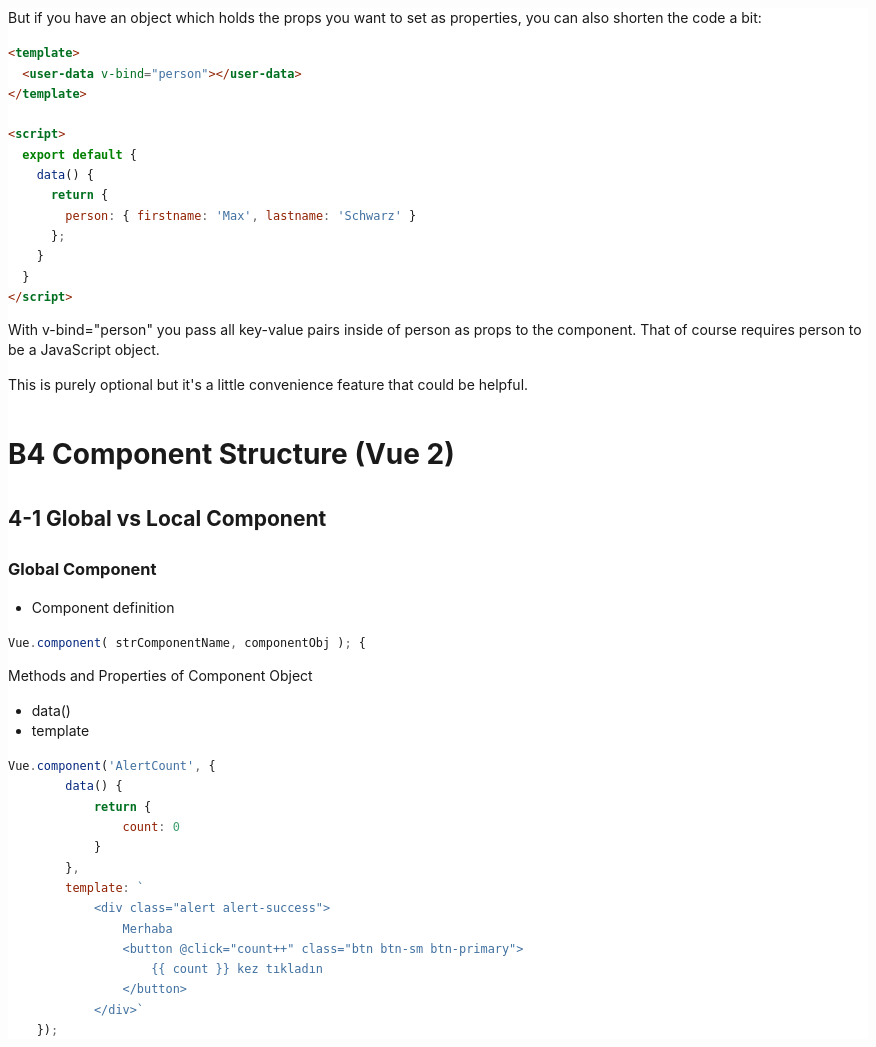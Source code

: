But if you have an object which holds the props you want to set as properties, you can also shorten the code a bit:

```html
<template>
  <user-data v-bind="person"></user-data>
</template>
 
<script>
  export default {
    data() {
      return {
        person: { firstname: 'Max', lastname: 'Schwarz' }
      };
    }
  }
</script>

```

With v-bind="person" you pass all key-value pairs inside of person as props to the component. That of course requires person to be a JavaScript object.

This is purely optional but it's a little convenience feature that could be helpful.











# B4 Component Structure (Vue 2)

## 4-1 Global vs Local Component

### Global Component

- Component definition

```js
Vue.component( strComponentName, componentObj ); {
``` 

Methods and Properties of Component Object
- data()
- template


```js
Vue.component('AlertCount', {
        data() {
            return {
                count: 0
            }
        },
        template: `
            <div class="alert alert-success">
                Merhaba
                <button @click="count++" class="btn btn-sm btn-primary">
                    {{ count }} kez tıkladın
                </button>
            </div>`
    });

```
